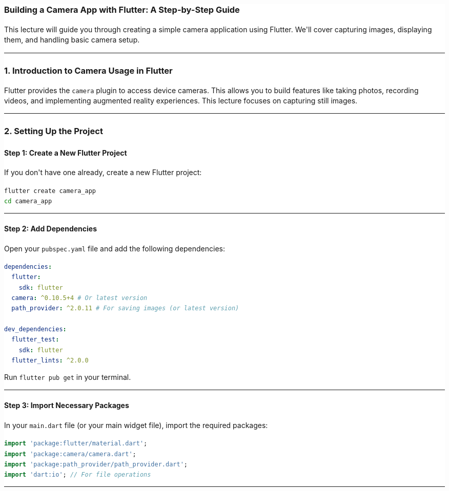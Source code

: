 ### **Building a Camera App with Flutter: A Step-by-Step Guide**

This lecture will guide you through creating a simple camera application using Flutter. We'll cover capturing images, displaying them, and handling basic camera setup.

---

### **1. Introduction to Camera Usage in Flutter**

Flutter provides the `camera` plugin to access device cameras. This allows you to build features like taking photos, recording videos, and implementing augmented reality experiences. This lecture focuses on capturing still images.

---

### **2. Setting Up the Project**

#### **Step 1: Create a New Flutter Project**

If you don't have one already, create a new Flutter project:

```bash
flutter create camera_app
cd camera_app
```

---

#### **Step 2: Add Dependencies**

Open your `pubspec.yaml` file and add the following dependencies:

```yaml
dependencies:
  flutter:
    sdk: flutter
  camera: ^0.10.5+4 # Or latest version
  path_provider: ^2.0.11 # For saving images (or latest version)

dev_dependencies:
  flutter_test:
    sdk: flutter
  flutter_lints: ^2.0.0
```

Run `flutter pub get` in your terminal.

---

#### **Step 3: Import Necessary Packages**

In your `main.dart` file (or your main widget file), import the required packages:

```dart
import 'package:flutter/material.dart';
import 'package:camera/camera.dart';
import 'package:path_provider/path_provider.dart';
import 'dart:io'; // For file operations
```

---